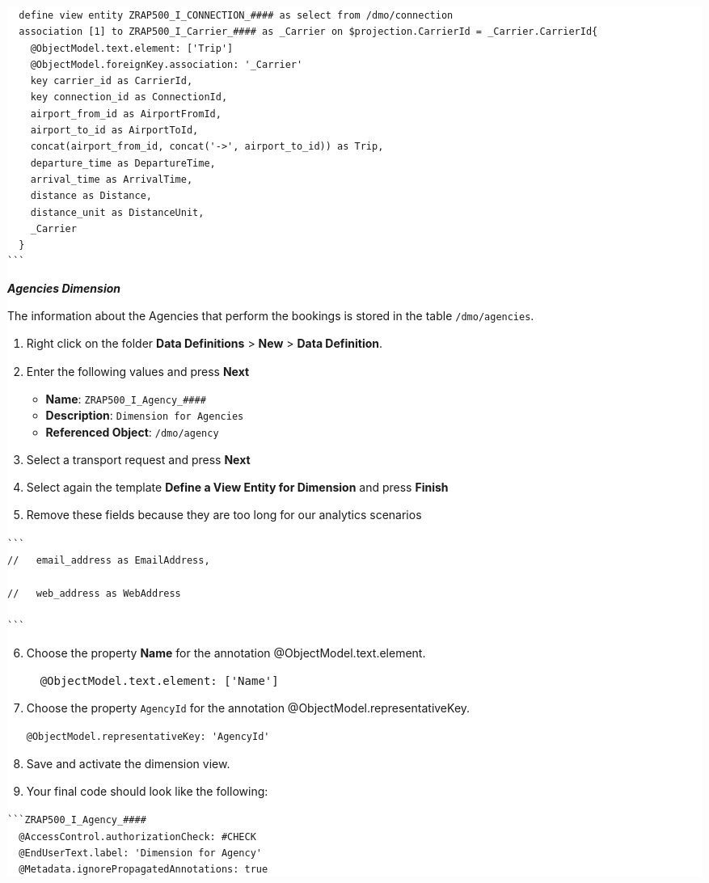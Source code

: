       define view entity ZRAP500_I_CONNECTION_#### as select from /dmo/connection
      association [1] to ZRAP500_I_Carrier_#### as _Carrier on $projection.CarrierId = _Carrier.CarrierId{
        @ObjectModel.text.element: ['Trip']
        @ObjectModel.foreignKey.association: '_Carrier'
        key carrier_id as CarrierId,
        key connection_id as ConnectionId,
        airport_from_id as AirportFromId,
        airport_to_id as AirportToId,
        concat(airport_from_id, concat('->', airport_to_id)) as Trip,
        departure_time as DepartureTime,
        arrival_time as ArrivalTime,
        distance as Distance,
        distance_unit as DistanceUnit,
        _Carrier
      }
    ```


  ***Agencies Dimension***

  The information about the Agencies that perform the bookings is stored in the table `/dmo/agencies`.

  1. Right click on the folder **Data Definitions** > **New** > **Data Definition**.    
  2. Enter the following values and press **Next**

     - **Name**: `ZRAP500_I_Agency_####`
     - **Description**: `Dimension for Agencies`
     - **Referenced Object**: `/dmo/agency`

  3. Select a transport request and press **Next**  
  4. Select again the template **Define a View Entity for Dimension** and press **Finish**  
  5. Remove these fields because they are too long for our analytics scenarios

    ```
    //   email_address as EmailAddress,

    //   web_address as WebAddress

    ```

  6. Choose the property **Name** for the annotation @ObjectModel.text.element.

     <pre>  @ObjectModel.text.element: ['Name'] </pre>

  7. Choose the property `AgencyId` for the annotation @ObjectModel.representativeKey.

     ` @ObjectModel.representativeKey: 'AgencyId' `

  8. Save and activate the dimension view.

  9. Your final code should look like the following:

    ```ZRAP500_I_Agency_####
      @AccessControl.authorizationCheck: #CHECK
      @EndUserText.label: 'Dimension for Agency'
      @Metadata.ignorePropagatedAnnotations: true
